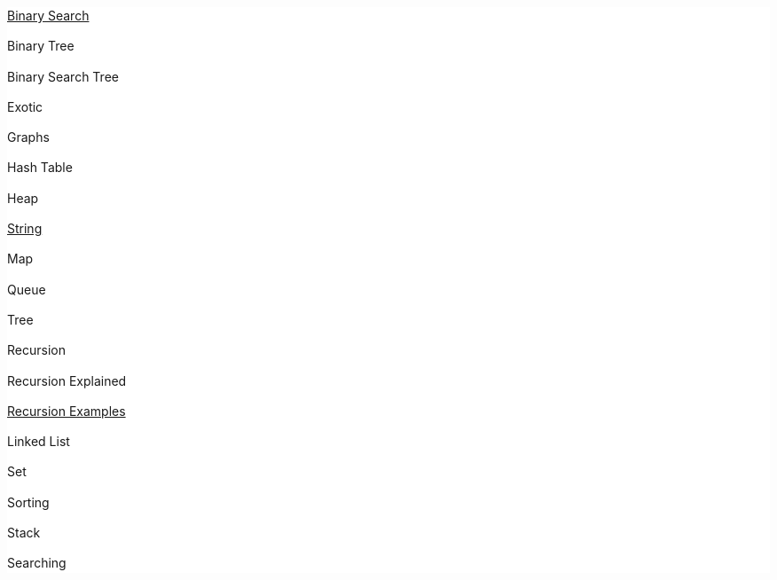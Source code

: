 <a href="../binary-search.html" class="navButton-94f2579c--pageItemWithChildrenNested-2c5d8183--navButtonClickable-161b88ca"><span class="text-4505230f--UIH300-2063425d--textContentFamily-49a318e1--navButtonLabel-14a4968f">Binary Search</span></a>

<span class="text-4505230f--UIH300-2063425d--textContentFamily-49a318e1--navButtonLabel-14a4968f">Binary Tree</span>

<span class="text-4505230f--UIH300-2063425d--textContentFamily-49a318e1--navButtonLabel-14a4968f">Binary Search Tree</span>

<span class="text-4505230f--UIH300-2063425d--textContentFamily-49a318e1--navButtonLabel-14a4968f">Exotic</span>

<span class="text-4505230f--UIH300-2063425d--textContentFamily-49a318e1--navButtonLabel-14a4968f">Graphs</span>

<span class="text-4505230f--UIH300-2063425d--textContentFamily-49a318e1--navButtonLabel-14a4968f">Hash Table</span>

<span class="text-4505230f--UIH300-2063425d--textContentFamily-49a318e1--navButtonLabel-14a4968f">Heap</span>

<a href="../string.html" class="navButton-94f2579c--pageItemWithChildrenNested-2c5d8183--navButtonClickable-161b88ca"><span class="text-4505230f--UIH300-2063425d--textContentFamily-49a318e1--navButtonLabel-14a4968f">String</span></a>

<span class="text-4505230f--UIH300-2063425d--textContentFamily-49a318e1--navButtonLabel-14a4968f">Map</span>

<span class="text-4505230f--UIH300-2063425d--textContentFamily-49a318e1--navButtonLabel-14a4968f">Queue</span>

<span class="text-4505230f--UIH300-2063425d--textContentFamily-49a318e1--navButtonLabel-14a4968f">Tree</span>

<span class="text-4505230f--UIH300-2063425d--textContentFamily-49a318e1--navButtonLabel-14a4968f">Recursion</span>

<span class="text-4505230f--UIH300-2063425d--textContentFamily-49a318e1--navButtonLabel-14a4968f">Recursion Explained</span>

<a href="recursion-explained/recursion-examples.html" class="navButton-94f2579c--pageItemWithChildrenNested-2c5d8183--navButtonClickable-161b88ca"><span class="text-4505230f--UIH300-2063425d--textContentFamily-49a318e1--navButtonLabel-14a4968f">Recursion Examples</span></a>

<span class="text-4505230f--UIH300-2063425d--textContentFamily-49a318e1--navButtonLabel-14a4968f">Linked List</span>

<span class="text-4505230f--UIH300-2063425d--textContentFamily-49a318e1--navButtonLabel-14a4968f">Set</span>

<span class="text-4505230f--UIH300-2063425d--textContentFamily-49a318e1--navButtonLabel-14a4968f">Sorting</span>

<span class="text-4505230f--UIH300-2063425d--textContentFamily-49a318e1--navButtonLabel-14a4968f">Stack</span>

<span class="text-4505230f--UIH300-2063425d--textContentFamily-49a318e1--navButtonLabel-14a4968f">Searching</span>
